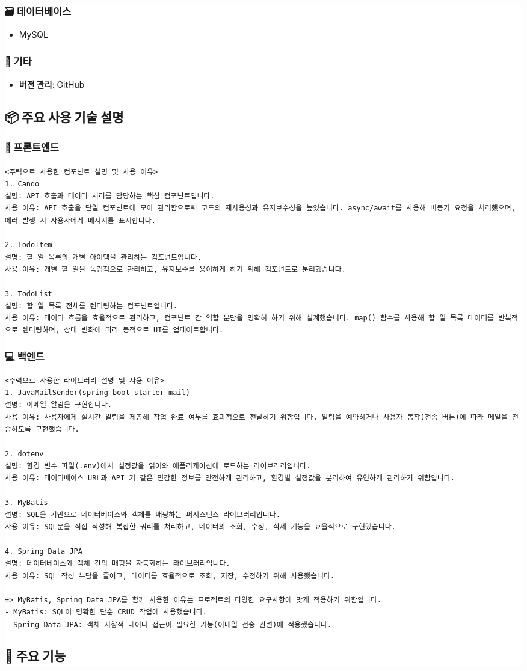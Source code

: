 ### 🗃️ 데이터베이스
- MySQL  

### 📂 기타
- **버전 관리**: GitHub

<h2 id="주요-사용-기술-설명">📦 주요 사용 기술 설명</h2>

### 🎨 프론트엔드
```
<주력으로 사용한 컴포넌트 설명 및 사용 이유>
1. Cando
설명: API 호출과 데이터 처리를 담당하는 핵심 컴포넌트입니다.
사용 이유: API 호출을 단일 컴포넌트에 모아 관리함으로써 코드의 재사용성과 유지보수성을 높였습니다. async/await를 사용해 비동기 요청을 처리했으며, 에러 발생 시 사용자에게 메시지를 표시합니다.

2. TodoItem
설명: 할 일 목록의 개별 아이템을 관리하는 컴포넌트입니다.
사용 이유: 개별 할 일을 독립적으로 관리하고, 유지보수를 용이하게 하기 위해 컴포넌트로 분리했습니다.

3. TodoList
설명: 할 일 목록 전체를 렌더링하는 컴포넌트입니다.
사용 이유: 데이터 흐름을 효율적으로 관리하고, 컴포넌트 간 역할 분담을 명확히 하기 위해 설계했습니다. map() 함수를 사용해 할 일 목록 데이터를 반복적으로 렌더링하며, 상태 변화에 따라 동적으로 UI를 업데이트합니다.
```
### 💻 백엔드
```
<주력으로 사용한 라이브러리 설명 및 사용 이유>
1. JavaMailSender(spring-boot-starter-mail)
설명: 이메일 알림을 구현합니다.
사용 이유: 사용자에게 실시간 알림을 제공해 작업 완료 여부를 효과적으로 전달하기 위함입니다. 알림을 예약하거나 사용자 동작(전송 버튼)에 따라 메일을 전송하도록 구현했습니다.

2. dotenv
설명: 환경 변수 파일(.env)에서 설정값을 읽어와 애플리케이션에 로드하는 라이브러리입니다.
사용 이유: 데이터베이스 URL과 API 키 같은 민감한 정보를 안전하게 관리하고, 환경별 설정값을 분리하여 유연하게 관리하기 위함입니다.

3. MyBatis
설명: SQL을 기반으로 데이터베이스와 객체를 매핑하는 퍼시스턴스 라이브러리입니다.
사용 이유: SQL문을 직접 작성해 복잡한 쿼리를 처리하고, 데이터의 조회, 수정, 삭제 기능을 효율적으로 구현했습니다.

4. Spring Data JPA
설명: 데이터베이스와 객체 간의 매핑을 자동화하는 라이브러리입니다.
사용 이유: SQL 작성 부담을 줄이고, 데이터를 효율적으로 조회, 저장, 수정하기 위해 사용했습니다.

=> MyBatis, Spring Data JPA를 함께 사용한 이유는 프로젝트의 다양한 요구사항에 맞게 적용하기 위함입니다. 
- MyBatis: SQL이 명확한 단순 CRUD 작업에 사용했습니다.  
- Spring Data JPA: 객체 지향적 데이터 접근이 필요한 기능(이메일 전송 관련)에 적용했습니다. 
```


<h2 id="주요-기능">🚀 주요 기능</h2>
